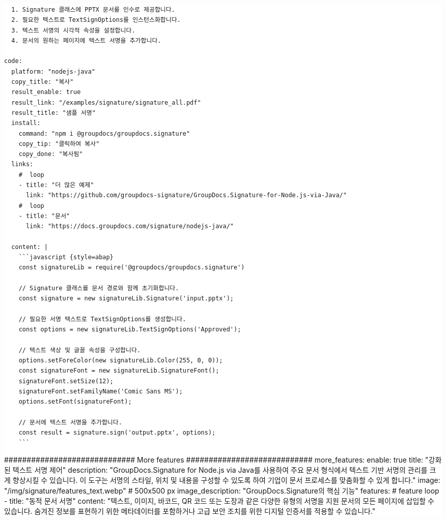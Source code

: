       1. Signature 클래스에 PPTX 문서를 인수로 제공합니다.
      2. 필요한 텍스트로 TextSignOptions를 인스턴스화합니다.
      3. 텍스트 서명의 시각적 속성을 설정합니다.
      4. 문서의 원하는 페이지에 텍스트 서명을 추가합니다.
   
    code:
      platform: "nodejs-java"
      copy_title: "복사"
      result_enable: true
      result_link: "/examples/signature/signature_all.pdf"
      result_title: "샘플 서명"
      install:
        command: "npm i @groupdocs/groupdocs.signature"
        copy_tip: "클릭하여 복사"
        copy_done: "복사됨"
      links:
        #  loop
        - title: "더 많은 예제"
          link: "https://github.com/groupdocs-signature/GroupDocs.Signature-for-Node.js-via-Java/"
        #  loop
        - title: "문서"
          link: "https://docs.groupdocs.com/signature/nodejs-java/"
          
      content: |
        ```javascript {style=abap}
        const signatureLib = require('@groupdocs/groupdocs.signature')

        // Signature 클래스를 문서 경로와 함께 초기화합니다.
        const signature = new signatureLib.Signature('input.pptx');

        // 필요한 서명 텍스트로 TextSignOptions를 생성합니다.
        const options = new signatureLib.TextSignOptions('Approved');

        // 텍스트 색상 및 글꼴 속성을 구성합니다.
        options.setForeColor(new signatureLib.Color(255, 0, 0));
        const signatureFont = new signatureLib.SignatureFont();
        signatureFont.setSize(12);
        signatureFont.setFamilyName('Comic Sans MS');
        options.setFont(signatureFont);
        
        // 문서에 텍스트 서명을 추가합니다.
        const result = signature.sign('output.pptx', options);
        ```            

############################# More features ############################
more_features:
  enable: true
  title: "강화된 텍스트 서명 제어"
  description: "GroupDocs.Signature for Node.js via Java를 사용하여 주요 문서 형식에서 텍스트 기반 서명의 관리를 크게 향상시킬 수 있습니다. 이 도구는 서명의 스타일, 위치 및 내용을 구성할 수 있도록 하여 기업이 문서 프로세스를 맞춤화할 수 있게 합니다."
  image: "/img/signature/features_text.webp" # 500x500 px
  image_description: "GroupDocs.Signature의 핵심 기능"
  features:
    # feature loop
    - title: "동적 문서 서명"
      content: "텍스트, 이미지, 바코드, QR 코드 또는 도장과 같은 다양한 유형의 서명을 지원 문서의 모든 페이지에 삽입할 수 있습니다. 숨겨진 정보를 표현하기 위한 메타데이터를 포함하거나 고급 보안 조치를 위한 디지털 인증서를 적용할 수 있습니다."
